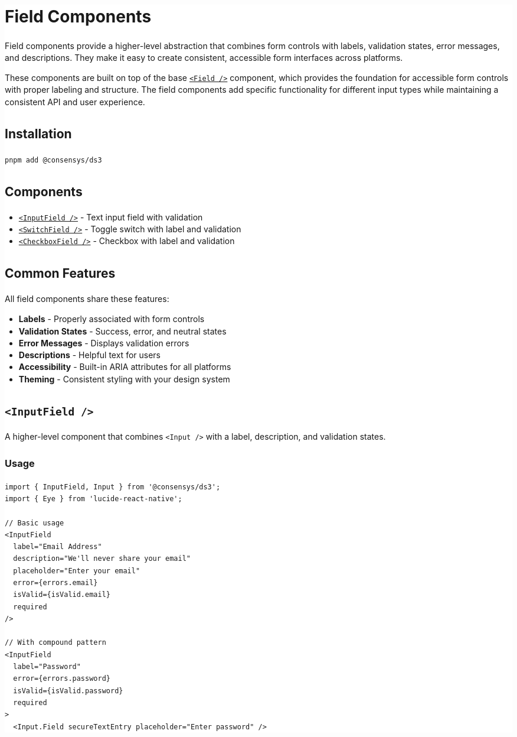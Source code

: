# Field Components

Field components provide a higher-level abstraction that combines form controls with labels, validation states, error messages, and descriptions. They make it easy to create consistent, accessible form interfaces across platforms.

These components are built on top of the base [`<Field />`](../field/README.md) component, which provides the foundation for accessible form controls with proper labeling and structure. The field components add specific functionality for different input types while maintaining a consistent API and user experience.

## Installation

```bash
pnpm add @consensys/ds3
```

## Components

- [`<InputField />`](#inputfield) - Text input field with validation
- [`<SwitchField />`](#switchfield) - Toggle switch with label and validation
- [`<CheckboxField />`](#checkboxfield) - Checkbox with label and validation

## Common Features

All field components share these features:

- **Labels** - Properly associated with form controls
- **Validation States** - Success, error, and neutral states
- **Error Messages** - Displays validation errors
- **Descriptions** - Helpful text for users
- **Accessibility** - Built-in ARIA attributes for all platforms
- **Theming** - Consistent styling with your design system

## `<InputField />`

A higher-level component that combines `<Input />` with a label, description, and validation states.

### Usage

```tsx
import { InputField, Input } from '@consensys/ds3';
import { Eye } from 'lucide-react-native';

// Basic usage
<InputField
  label="Email Address"
  description="We'll never share your email"
  placeholder="Enter your email"
  error={errors.email}
  isValid={isValid.email}
  required
/>

// With compound pattern
<InputField
  label="Password"
  error={errors.password}
  isValid={isValid.password}
  required
>
  <Input.Field secureTextEntry placeholder="Enter password" />
```